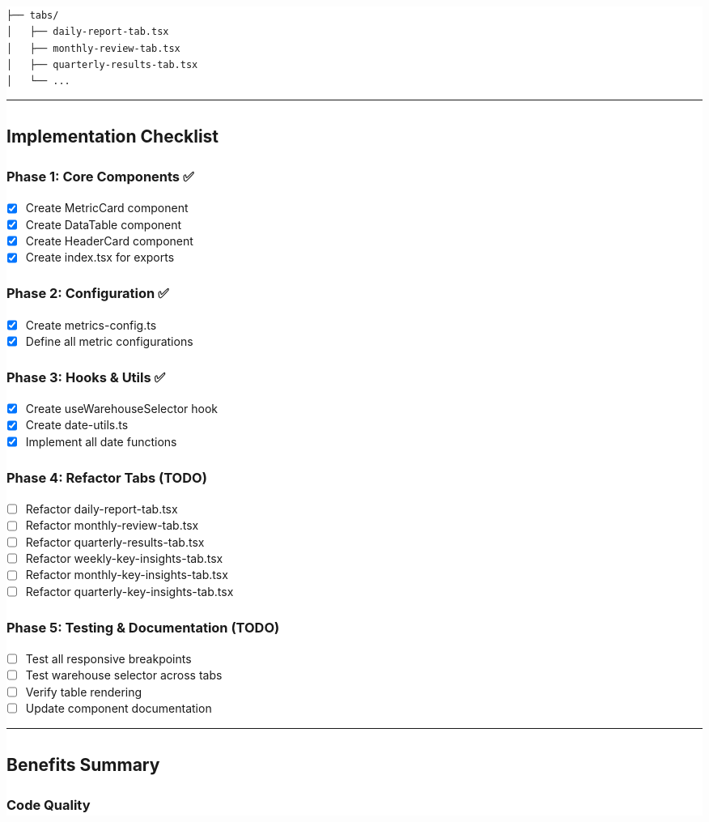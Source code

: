 ```
├── tabs/
│   ├── daily-report-tab.tsx
│   ├── monthly-review-tab.tsx
│   ├── quarterly-results-tab.tsx
│   └── ...
```

---

## Implementation Checklist

### Phase 1: Core Components ✅

- [x] Create MetricCard component
- [x] Create DataTable component
- [x] Create HeaderCard component
- [x] Create index.tsx for exports

### Phase 2: Configuration ✅

- [x] Create metrics-config.ts
- [x] Define all metric configurations

### Phase 3: Hooks & Utils ✅

- [x] Create useWarehouseSelector hook
- [x] Create date-utils.ts
- [x] Implement all date functions

### Phase 4: Refactor Tabs (TODO)

- [ ] Refactor daily-report-tab.tsx
- [ ] Refactor monthly-review-tab.tsx
- [ ] Refactor quarterly-results-tab.tsx
- [ ] Refactor weekly-key-insights-tab.tsx
- [ ] Refactor monthly-key-insights-tab.tsx
- [ ] Refactor quarterly-key-insights-tab.tsx

### Phase 5: Testing & Documentation (TODO)

- [ ] Test all responsive breakpoints
- [ ] Test warehouse selector across tabs
- [ ] Verify table rendering
- [ ] Update component documentation

---

## Benefits Summary

### Code Quality
